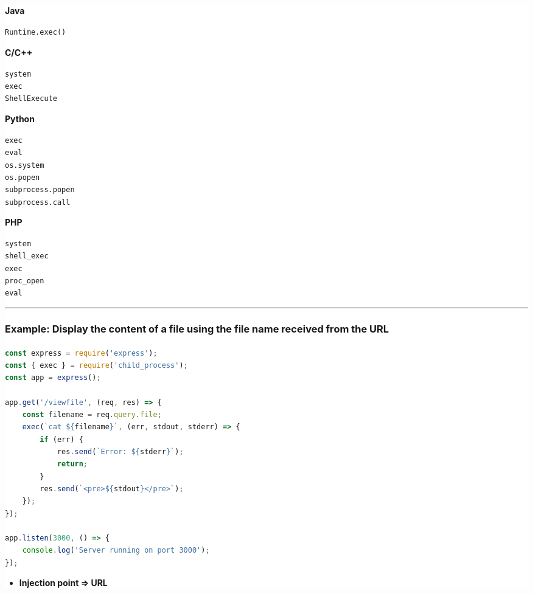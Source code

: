 **Java**

    Runtime.exec()

**C/C++**

    system
    exec
    ShellExecute

**Python**

    exec
    eval
    os.system
    os.popen
    subprocess.popen
    subprocess.call

**PHP**

    system
    shell_exec
    exec
    proc_open
    eval

-----

### Example: Display the content of a file using the file name received from the URL

```javascript
const express = require('express');
const { exec } = require('child_process');
const app = express();

app.get('/viewfile', (req, res) => {
    const filename = req.query.file;
    exec(`cat ${filename}`, (err, stdout, stderr) => {
        if (err) {
            res.send(`Error: ${stderr}`);
            return;
        }
        res.send(`<pre>${stdout}</pre>`);
    });
});

app.listen(3000, () => {
    console.log('Server running on port 3000');
});

```
* **Injection point => URL**
  